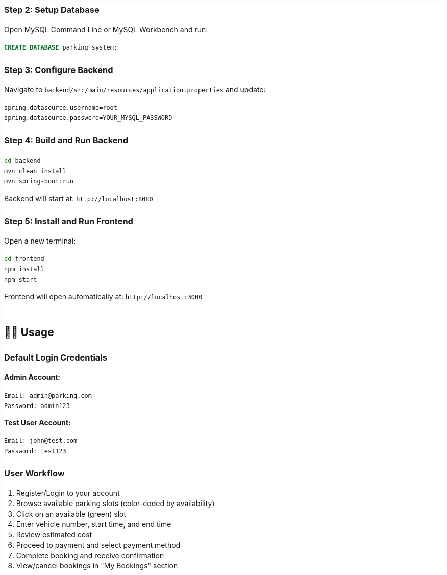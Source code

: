 ### Step 2: Setup Database
Open MySQL Command Line or MySQL Workbench and run:
```sql
CREATE DATABASE parking_system;
```

### Step 3: Configure Backend
Navigate to `backend/src/main/resources/application.properties` and update:
```properties
spring.datasource.username=root
spring.datasource.password=YOUR_MYSQL_PASSWORD
```

### Step 4: Build and Run Backend
```bash
cd backend
mvn clean install
mvn spring-boot:run
```

Backend will start at: `http://localhost:8080`

### Step 5: Install and Run Frontend
Open a new terminal:
```bash
cd frontend
npm install
npm start
```

Frontend will open automatically at: `http://localhost:3000`

---

## 👨‍💼 Usage

### Default Login Credentials

**Admin Account:**
```
Email: admin@parking.com
Password: admin123
```

**Test User Account:**
```
Email: john@test.com
Password: test123
```

### User Workflow
1. Register/Login to your account
2. Browse available parking slots (color-coded by availability)
3. Click on an available (green) slot
4. Enter vehicle number, start time, and end time
5. Review estimated cost
6. Proceed to payment and select payment method
7. Complete booking and receive confirmation
8. View/cancel bookings in "My Bookings" section
